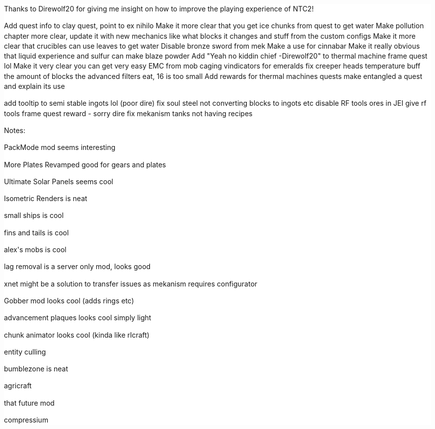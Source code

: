 Thanks to Direwolf20 for giving me insight on how to improve the playing experience of NTC2!

Add quest info to clay quest, point to ex nihilo
Make it more clear that you get ice chunks from quest to get water
Make pollution chapter more clear, update it with new mechanics like what blocks it changes and stuff from the custom configs
Make it more clear that crucibles can use leaves to get water
Disable bronze sword from mek
Make a use for cinnabar
Make it really obvious that liquid experience and sulfur can make blaze powder
Add "Yeah no kiddin chief -Direwolf20" to thermal machine frame quest lol
Make it very clear you can get very easy EMC from mob caging vindicators for emeralds
fix creeper heads temperature
buff the amount of blocks the advanced filters eat, 16 is too small
Add rewards for thermal machines quests
make entangled a quest and explain its use

add tooltip to semi stable ingots lol (poor dire)
fix soul steel not converting blocks to ingots etc
disable RF tools ores in JEI
give rf tools frame quest reward - sorry dire
fix mekanism tanks not having recipes

Notes:

PackMode mod seems interesting

More Plates Revamped good for gears and plates

Ultimate Solar Panels seems cool


Isometric Renders is neat 

small ships is cool

fins and tails is cool

alex's mobs is cool

lag removal is a server only mod, looks good

xnet might be a solution to transfer issues as mekanism requires configurator

Gobber mod looks cool (adds rings etc)

advancement plaques looks cool
simply light

chunk animator looks cool (kinda like rlcraft)

entity culling

bumblezone is neat

agricraft

that future mod

compressium
